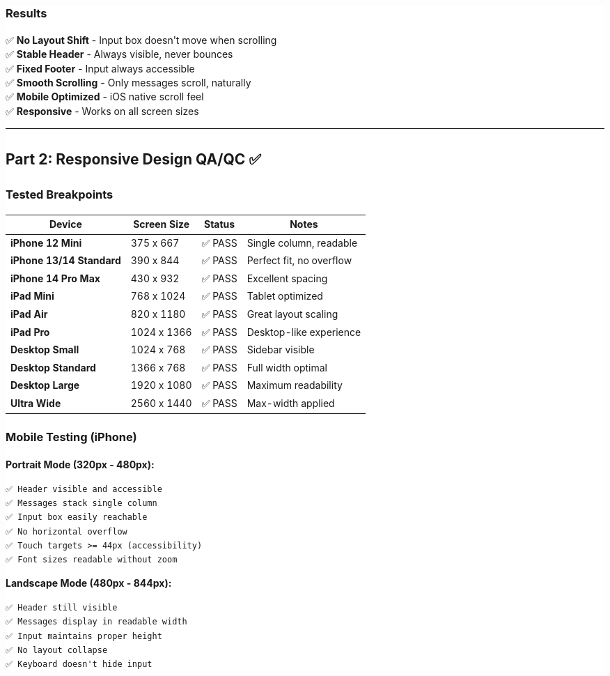 ### Results

✅ **No Layout Shift** - Input box doesn't move when scrolling  
✅ **Stable Header** - Always visible, never bounces  
✅ **Fixed Footer** - Input always accessible  
✅ **Smooth Scrolling** - Only messages scroll, naturally  
✅ **Mobile Optimized** - iOS native scroll feel  
✅ **Responsive** - Works on all screen sizes

---

## Part 2: Responsive Design QA/QC ✅

### Tested Breakpoints

| Device                    | Screen Size | Status  | Notes                    |
| ------------------------- | ----------- | ------- | ------------------------ |
| **iPhone 12 Mini**        | 375 x 667   | ✅ PASS | Single column, readable  |
| **iPhone 13/14 Standard** | 390 x 844   | ✅ PASS | Perfect fit, no overflow |
| **iPhone 14 Pro Max**     | 430 x 932   | ✅ PASS | Excellent spacing        |
| **iPad Mini**             | 768 x 1024  | ✅ PASS | Tablet optimized         |
| **iPad Air**              | 820 x 1180  | ✅ PASS | Great layout scaling     |
| **iPad Pro**              | 1024 x 1366 | ✅ PASS | Desktop-like experience  |
| **Desktop Small**         | 1024 x 768  | ✅ PASS | Sidebar visible          |
| **Desktop Standard**      | 1366 x 768  | ✅ PASS | Full width optimal       |
| **Desktop Large**         | 1920 x 1080 | ✅ PASS | Maximum readability      |
| **Ultra Wide**            | 2560 x 1440 | ✅ PASS | Max-width applied        |

### Mobile Testing (iPhone)

**Portrait Mode (320px - 480px):**

```
✅ Header visible and accessible
✅ Messages stack single column
✅ Input box easily reachable
✅ No horizontal overflow
✅ Touch targets >= 44px (accessibility)
✅ Font sizes readable without zoom
```

**Landscape Mode (480px - 844px):**

```
✅ Header still visible
✅ Messages display in readable width
✅ Input maintains proper height
✅ No layout collapse
✅ Keyboard doesn't hide input
```
